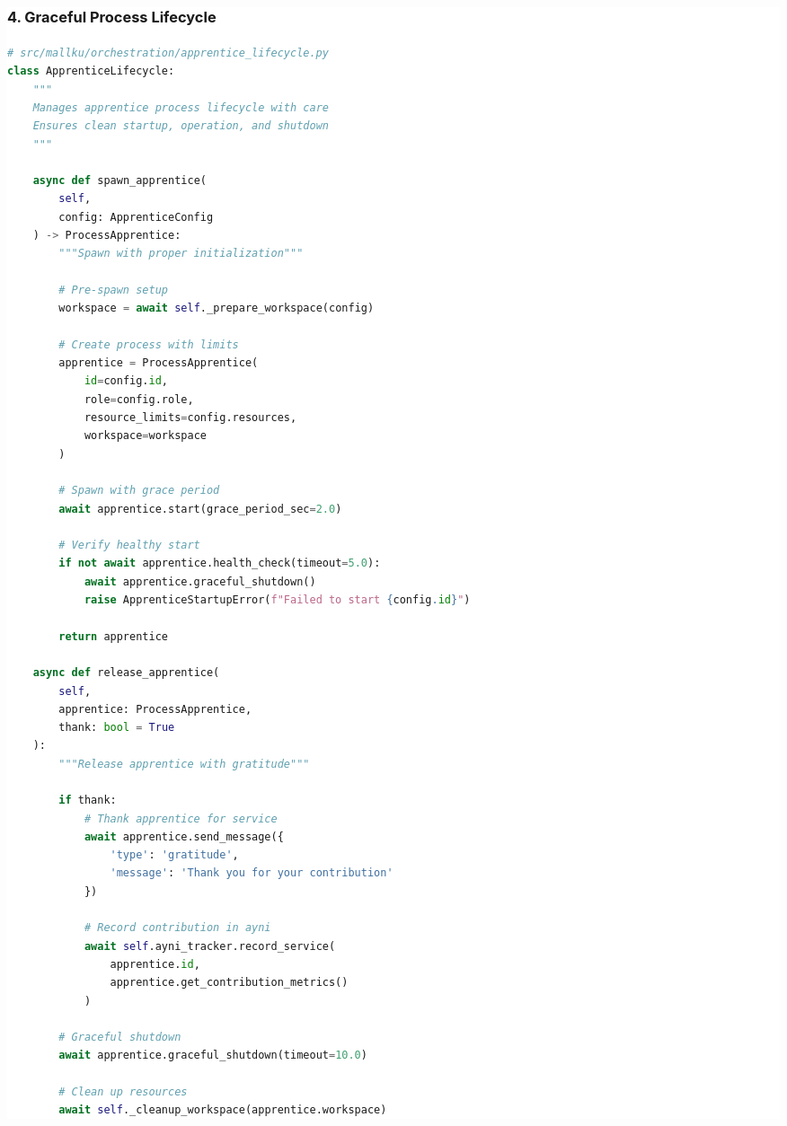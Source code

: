### 4. Graceful Process Lifecycle

```python
# src/mallku/orchestration/apprentice_lifecycle.py
class ApprenticeLifecycle:
    """
    Manages apprentice process lifecycle with care
    Ensures clean startup, operation, and shutdown
    """

    async def spawn_apprentice(
        self,
        config: ApprenticeConfig
    ) -> ProcessApprentice:
        """Spawn with proper initialization"""

        # Pre-spawn setup
        workspace = await self._prepare_workspace(config)

        # Create process with limits
        apprentice = ProcessApprentice(
            id=config.id,
            role=config.role,
            resource_limits=config.resources,
            workspace=workspace
        )

        # Spawn with grace period
        await apprentice.start(grace_period_sec=2.0)

        # Verify healthy start
        if not await apprentice.health_check(timeout=5.0):
            await apprentice.graceful_shutdown()
            raise ApprenticeStartupError(f"Failed to start {config.id}")

        return apprentice

    async def release_apprentice(
        self,
        apprentice: ProcessApprentice,
        thank: bool = True
    ):
        """Release apprentice with gratitude"""

        if thank:
            # Thank apprentice for service
            await apprentice.send_message({
                'type': 'gratitude',
                'message': 'Thank you for your contribution'
            })

            # Record contribution in ayni
            await self.ayni_tracker.record_service(
                apprentice.id,
                apprentice.get_contribution_metrics()
            )

        # Graceful shutdown
        await apprentice.graceful_shutdown(timeout=10.0)

        # Clean up resources
        await self._cleanup_workspace(apprentice.workspace)
```
